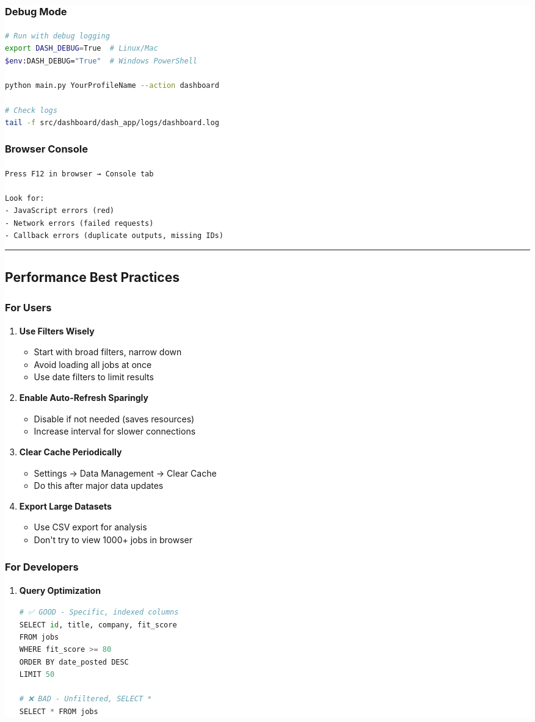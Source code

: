 ### Debug Mode

```bash
# Run with debug logging
export DASH_DEBUG=True  # Linux/Mac
$env:DASH_DEBUG="True"  # Windows PowerShell

python main.py YourProfileName --action dashboard

# Check logs
tail -f src/dashboard/dash_app/logs/dashboard.log
```

### Browser Console

```
Press F12 in browser → Console tab

Look for:
- JavaScript errors (red)
- Network errors (failed requests)
- Callback errors (duplicate outputs, missing IDs)
```

---

## Performance Best Practices

### For Users

1. **Use Filters Wisely**
   - Start with broad filters, narrow down
   - Avoid loading all jobs at once
   - Use date filters to limit results

2. **Enable Auto-Refresh Sparingly**
   - Disable if not needed (saves resources)
   - Increase interval for slower connections

3. **Clear Cache Periodically**
   - Settings → Data Management → Clear Cache
   - Do this after major data updates

4. **Export Large Datasets**
   - Use CSV export for analysis
   - Don't try to view 1000+ jobs in browser

### For Developers

1. **Query Optimization**
   ```python
   # ✅ GOOD - Specific, indexed columns
   SELECT id, title, company, fit_score 
   FROM jobs 
   WHERE fit_score >= 80 
   ORDER BY date_posted DESC 
   LIMIT 50

   # ❌ BAD - Unfiltered, SELECT *
   SELECT * FROM jobs
   ```
